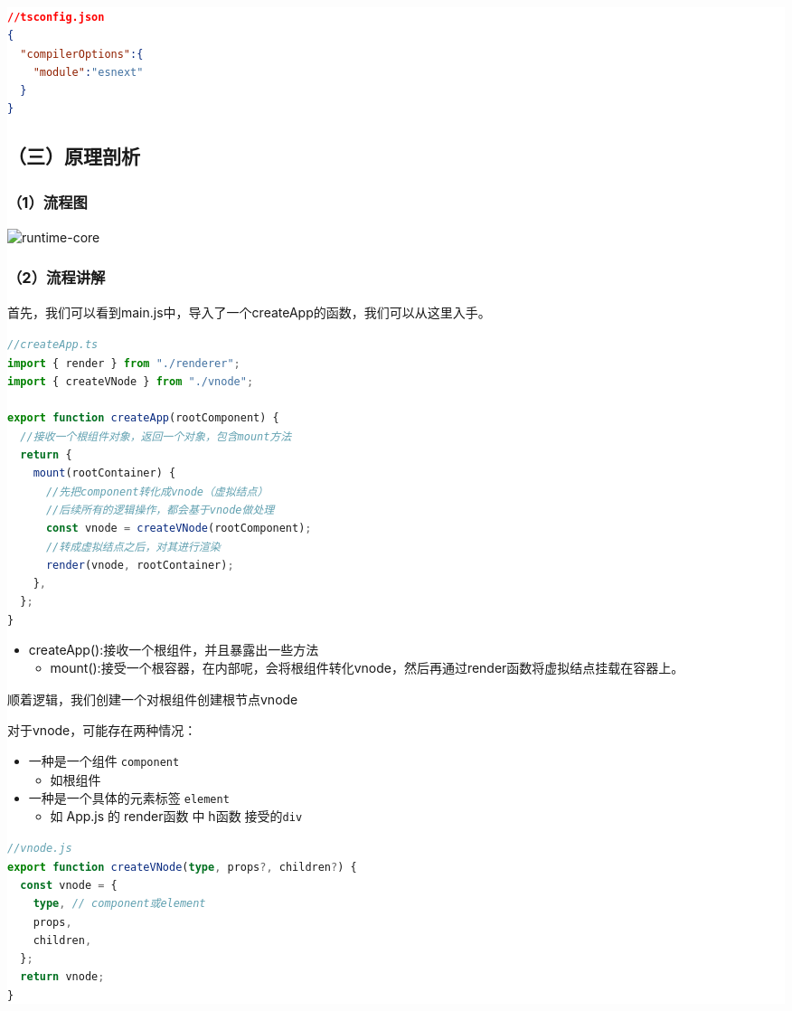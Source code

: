 ```json
//tsconfig.json
{
  "compilerOptions":{
    "module":"esnext"
  }
}
```

## （三）原理剖析

### （1）流程图

![runtime-core](https://i.loli.net/2021/11/14/FopV9cedr6RzM7a.png)

### （2）流程讲解

首先，我们可以看到main.js中，导入了一个createApp的函数，我们可以从这里入手。

```typescript
//createApp.ts
import { render } from "./renderer";
import { createVNode } from "./vnode";

export function createApp(rootComponent) {
  //接收一个根组件对象，返回一个对象，包含mount方法
  return {
    mount(rootContainer) {
      //先把component转化成vnode（虚拟结点）
      //后续所有的逻辑操作，都会基于vnode做处理
      const vnode = createVNode(rootComponent);
      //转成虚拟结点之后，对其进行渲染
      render(vnode, rootContainer);
    },
  };
}
```

- createApp():接收一个根组件，并且暴露出一些方法
	- mount():接受一个根容器，在内部呢，会将根组件转化vnode，然后再通过render函数将虚拟结点挂载在容器上。

顺着逻辑，我们创建一个对根组件创建根节点vnode

对于vnode，可能存在两种情况：

- 一种是一个组件 `component`
  - 如根组件
- 一种是一个具体的元素标签 `element`
  - 如 App.js 的 render函数 中 h函数 接受的`div`

```typescript
//vnode.js
export function createVNode(type, props?, children?) {
  const vnode = {
    type, // component或element
    props, 
    children,
  };
  return vnode;
}
```
